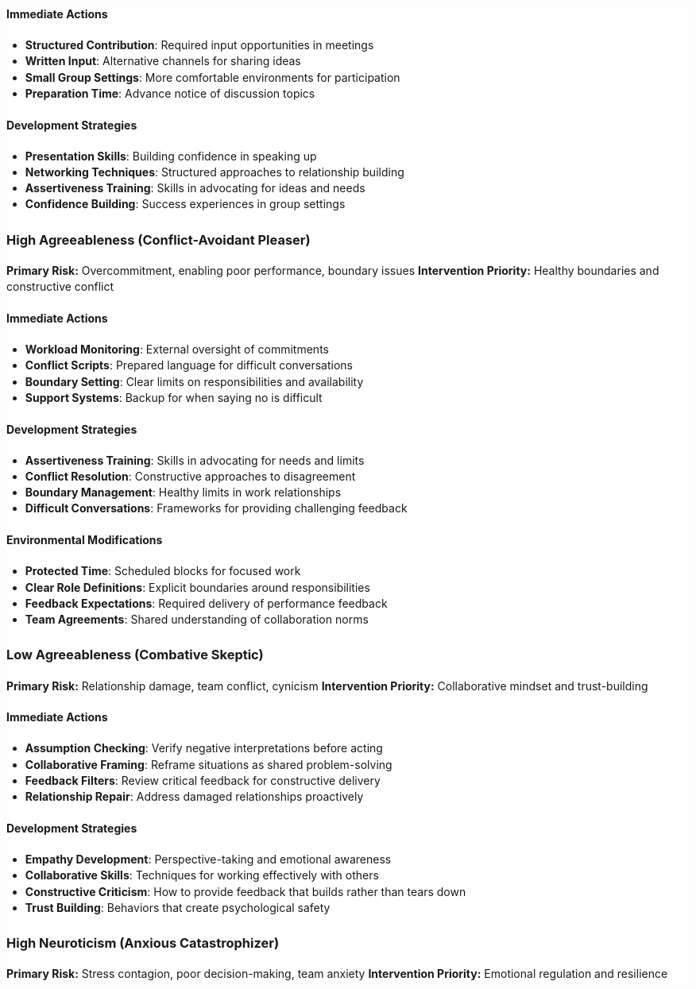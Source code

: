 #### Immediate Actions
- **Structured Contribution**: Required input opportunities in meetings
- **Written Input**: Alternative channels for sharing ideas
- **Small Group Settings**: More comfortable environments for participation
- **Preparation Time**: Advance notice of discussion topics

#### Development Strategies
- **Presentation Skills**: Building confidence in speaking up
- **Networking Techniques**: Structured approaches to relationship building
- **Assertiveness Training**: Skills in advocating for ideas and needs
- **Confidence Building**: Success experiences in group settings

### High Agreeableness (Conflict-Avoidant Pleaser)
**Primary Risk:** Overcommitment, enabling poor performance, boundary issues
**Intervention Priority:** Healthy boundaries and constructive conflict

#### Immediate Actions
- **Workload Monitoring**: External oversight of commitments
- **Conflict Scripts**: Prepared language for difficult conversations
- **Boundary Setting**: Clear limits on responsibilities and availability
- **Support Systems**: Backup for when saying no is difficult

#### Development Strategies
- **Assertiveness Training**: Skills in advocating for needs and limits
- **Conflict Resolution**: Constructive approaches to disagreement
- **Boundary Management**: Healthy limits in work relationships
- **Difficult Conversations**: Frameworks for providing challenging feedback

#### Environmental Modifications
- **Protected Time**: Scheduled blocks for focused work
- **Clear Role Definitions**: Explicit boundaries around responsibilities
- **Feedback Expectations**: Required delivery of performance feedback
- **Team Agreements**: Shared understanding of collaboration norms

### Low Agreeableness (Combative Skeptic)
**Primary Risk:** Relationship damage, team conflict, cynicism
**Intervention Priority:** Collaborative mindset and trust-building

#### Immediate Actions
- **Assumption Checking**: Verify negative interpretations before acting
- **Collaborative Framing**: Reframe situations as shared problem-solving
- **Feedback Filters**: Review critical feedback for constructive delivery
- **Relationship Repair**: Address damaged relationships proactively

#### Development Strategies
- **Empathy Development**: Perspective-taking and emotional awareness
- **Collaborative Skills**: Techniques for working effectively with others
- **Constructive Criticism**: How to provide feedback that builds rather than tears down
- **Trust Building**: Behaviors that create psychological safety

### High Neuroticism (Anxious Catastrophizer)
**Primary Risk:** Stress contagion, poor decision-making, team anxiety
**Intervention Priority:** Emotional regulation and resilience
